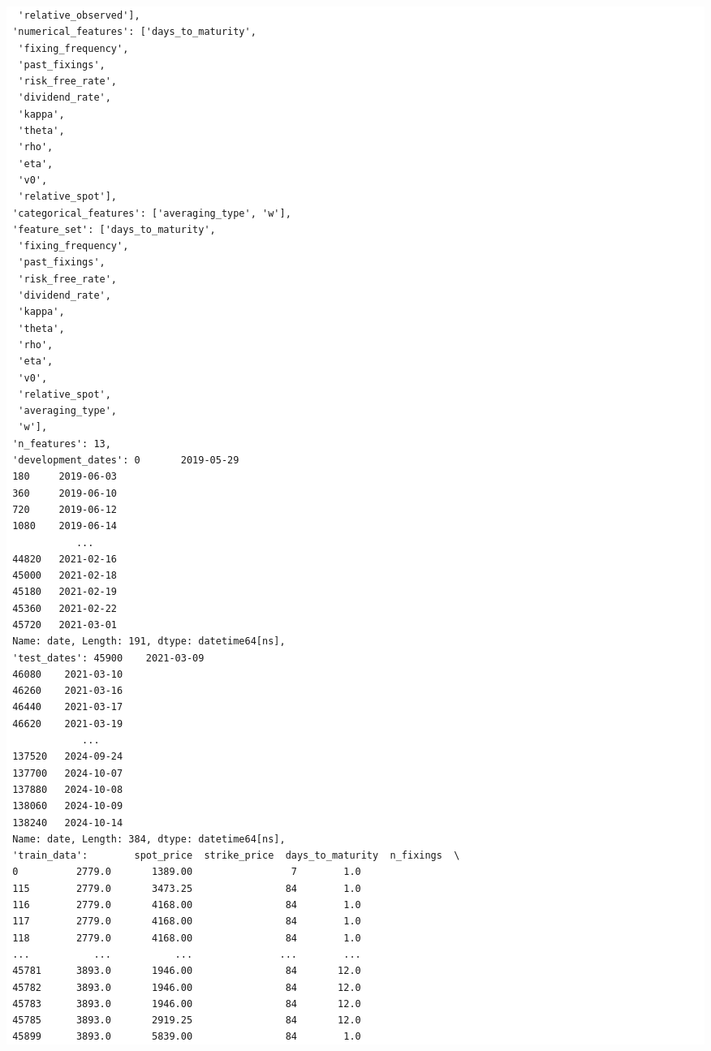       'relative_observed'],
     'numerical_features': ['days_to_maturity',
      'fixing_frequency',
      'past_fixings',
      'risk_free_rate',
      'dividend_rate',
      'kappa',
      'theta',
      'rho',
      'eta',
      'v0',
      'relative_spot'],
     'categorical_features': ['averaging_type', 'w'],
     'feature_set': ['days_to_maturity',
      'fixing_frequency',
      'past_fixings',
      'risk_free_rate',
      'dividend_rate',
      'kappa',
      'theta',
      'rho',
      'eta',
      'v0',
      'relative_spot',
      'averaging_type',
      'w'],
     'n_features': 13,
     'development_dates': 0       2019-05-29
     180     2019-06-03
     360     2019-06-10
     720     2019-06-12
     1080    2019-06-14
                ...    
     44820   2021-02-16
     45000   2021-02-18
     45180   2021-02-19
     45360   2021-02-22
     45720   2021-03-01
     Name: date, Length: 191, dtype: datetime64[ns],
     'test_dates': 45900    2021-03-09
     46080    2021-03-10
     46260    2021-03-16
     46440    2021-03-17
     46620    2021-03-19
                 ...    
     137520   2024-09-24
     137700   2024-10-07
     137880   2024-10-08
     138060   2024-10-09
     138240   2024-10-14
     Name: date, Length: 384, dtype: datetime64[ns],
     'train_data':        spot_price  strike_price  days_to_maturity  n_fixings  \
     0          2779.0       1389.00                 7        1.0   
     115        2779.0       3473.25                84        1.0   
     116        2779.0       4168.00                84        1.0   
     117        2779.0       4168.00                84        1.0   
     118        2779.0       4168.00                84        1.0   
     ...           ...           ...               ...        ...   
     45781      3893.0       1946.00                84       12.0   
     45782      3893.0       1946.00                84       12.0   
     45783      3893.0       1946.00                84       12.0   
     45785      3893.0       2919.25                84       12.0   
     45899      3893.0       5839.00                84        1.0   
     